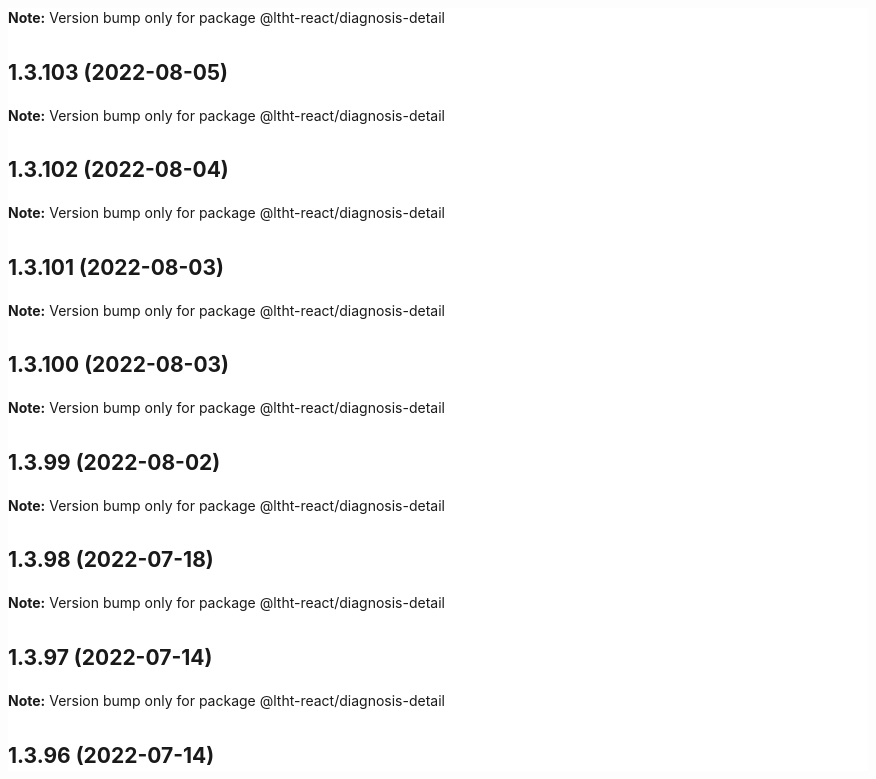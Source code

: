 **Note:** Version bump only for package @ltht-react/diagnosis-detail





## 1.3.103 (2022-08-05)

**Note:** Version bump only for package @ltht-react/diagnosis-detail





## 1.3.102 (2022-08-04)

**Note:** Version bump only for package @ltht-react/diagnosis-detail





## 1.3.101 (2022-08-03)

**Note:** Version bump only for package @ltht-react/diagnosis-detail





## 1.3.100 (2022-08-03)

**Note:** Version bump only for package @ltht-react/diagnosis-detail





## 1.3.99 (2022-08-02)

**Note:** Version bump only for package @ltht-react/diagnosis-detail





## 1.3.98 (2022-07-18)

**Note:** Version bump only for package @ltht-react/diagnosis-detail





## 1.3.97 (2022-07-14)

**Note:** Version bump only for package @ltht-react/diagnosis-detail





## 1.3.96 (2022-07-14)
